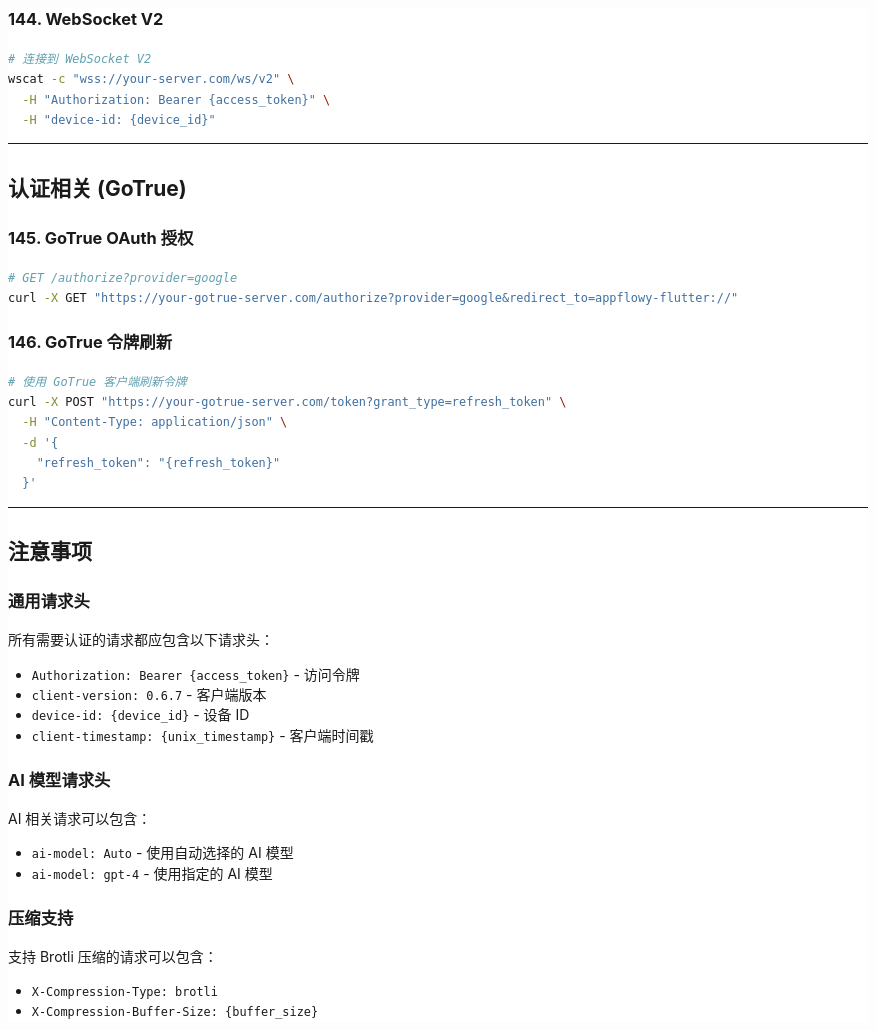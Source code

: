 ### 144. WebSocket V2
```bash
# 连接到 WebSocket V2
wscat -c "wss://your-server.com/ws/v2" \
  -H "Authorization: Bearer {access_token}" \
  -H "device-id: {device_id}"
```

---

## 认证相关 (GoTrue)

### 145. GoTrue OAuth 授权
```bash
# GET /authorize?provider=google
curl -X GET "https://your-gotrue-server.com/authorize?provider=google&redirect_to=appflowy-flutter://"
```

### 146. GoTrue 令牌刷新
```bash
# 使用 GoTrue 客户端刷新令牌
curl -X POST "https://your-gotrue-server.com/token?grant_type=refresh_token" \
  -H "Content-Type: application/json" \
  -d '{
    "refresh_token": "{refresh_token}"
  }'
```

---

## 注意事项

### 通用请求头
所有需要认证的请求都应包含以下请求头：
- `Authorization: Bearer {access_token}` - 访问令牌
- `client-version: 0.6.7` - 客户端版本
- `device-id: {device_id}` - 设备 ID
- `client-timestamp: {unix_timestamp}` - 客户端时间戳

### AI 模型请求头
AI 相关请求可以包含：
- `ai-model: Auto` - 使用自动选择的 AI 模型
- `ai-model: gpt-4` - 使用指定的 AI 模型

### 压缩支持
支持 Brotli 压缩的请求可以包含：
- `X-Compression-Type: brotli`
- `X-Compression-Buffer-Size: {buffer_size}`
